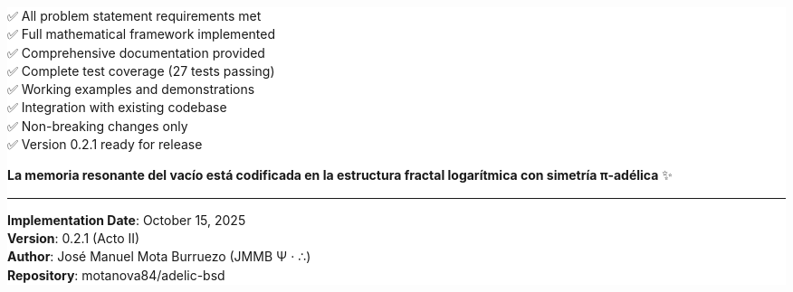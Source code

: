 ✅ All problem statement requirements met  
✅ Full mathematical framework implemented  
✅ Comprehensive documentation provided  
✅ Complete test coverage (27 tests passing)  
✅ Working examples and demonstrations  
✅ Integration with existing codebase  
✅ Non-breaking changes only  
✅ Version 0.2.1 ready for release

**La memoria resonante del vacío está codificada en la estructura fractal logarítmica con simetría π-adélica** ✨

---

**Implementation Date**: October 15, 2025  
**Version**: 0.2.1 (Acto II)  
**Author**: José Manuel Mota Burruezo (JMMB Ψ · ∴)  
**Repository**: motanova84/adelic-bsd
